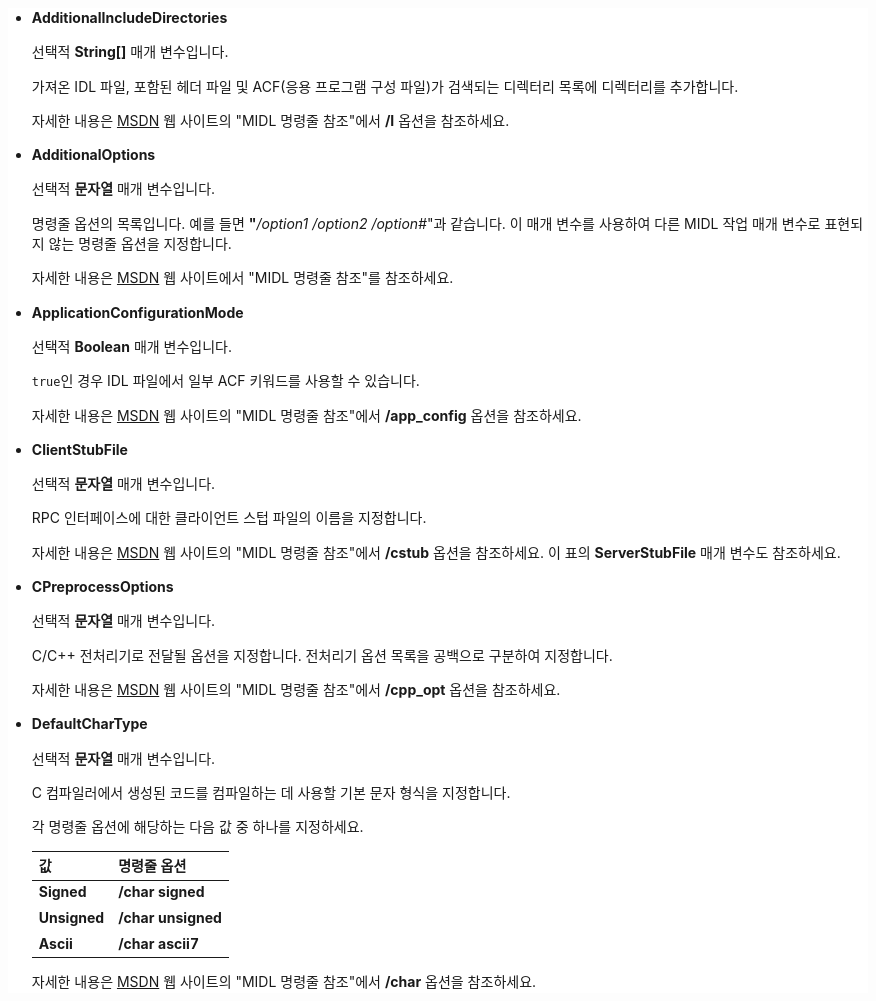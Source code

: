 -   **AdditionalIncludeDirectories**  
  
     선택적 **String[]** 매개 변수입니다.  
  
     가져온 IDL 파일, 포함된 헤더 파일 및 ACF(응용 프로그램 구성 파일)가 검색되는 디렉터리 목록에 디렉터리를 추가합니다.  
  
     자세한 내용은 [MSDN](http://go.microsoft.com/fwlink/?LinkId=737) 웹 사이트의 "MIDL 명령줄 참조"에서 **/I** 옵션을 참조하세요.  
  
-   **AdditionalOptions**  
  
     선택적 **문자열** 매개 변수입니다.  
  
     명령줄 옵션의 목록입니다. 예를 들면 **"***/option1 /option2 /option#*"과 같습니다. 이 매개 변수를 사용하여 다른 MIDL 작업 매개 변수로 표현되지 않는 명령줄 옵션을 지정합니다.  
  
     자세한 내용은 [MSDN](http://go.microsoft.com/fwlink/?LinkId=737) 웹 사이트에서 "MIDL 명령줄 참조"를 참조하세요.  
  
-   **ApplicationConfigurationMode**  
  
     선택적 **Boolean** 매개 변수입니다.  
  
     `true`인 경우 IDL 파일에서 일부 ACF 키워드를 사용할 수 있습니다.  
  
     자세한 내용은 [MSDN](http://go.microsoft.com/fwlink/?LinkId=737) 웹 사이트의 "MIDL 명령줄 참조"에서 **/app_config** 옵션을 참조하세요.  
  
-   **ClientStubFile**  
  
     선택적 **문자열** 매개 변수입니다.  
  
     RPC 인터페이스에 대한 클라이언트 스텁 파일의 이름을 지정합니다.  
  
     자세한 내용은 [MSDN](http://go.microsoft.com/fwlink/?LinkId=737) 웹 사이트의 "MIDL 명령줄 참조"에서 **/cstub** 옵션을 참조하세요. 이 표의 **ServerStubFile** 매개 변수도 참조하세요.  
  
-   **CPreprocessOptions**  
  
     선택적 **문자열** 매개 변수입니다.  
  
     C/C++ 전처리기로 전달될 옵션을 지정합니다. 전처리기 옵션 목록을 공백으로 구분하여 지정합니다.  
  
     자세한 내용은 [MSDN](http://go.microsoft.com/fwlink/?LinkId=737) 웹 사이트의 "MIDL 명령줄 참조"에서 **/cpp_opt** 옵션을 참조하세요.  
  
-   **DefaultCharType**  
  
     선택적 **문자열** 매개 변수입니다.  
  
     C 컴파일러에서 생성된 코드를 컴파일하는 데 사용할 기본 문자 형식을 지정합니다.  
  
     각 명령줄 옵션에 해당하는 다음 값 중 하나를 지정하세요.  
  
    |값|명령줄 옵션|  
    |-----------|--------------------------|  
    |**Signed**|**/char signed**|  
    |**Unsigned**|**/char unsigned**|  
    |**Ascii**|**/char ascii7**|  
  
     자세한 내용은 [MSDN](http://go.microsoft.com/fwlink/?LinkId=737) 웹 사이트의 "MIDL 명령줄 참조"에서 **/char** 옵션을 참조하세요.  
  